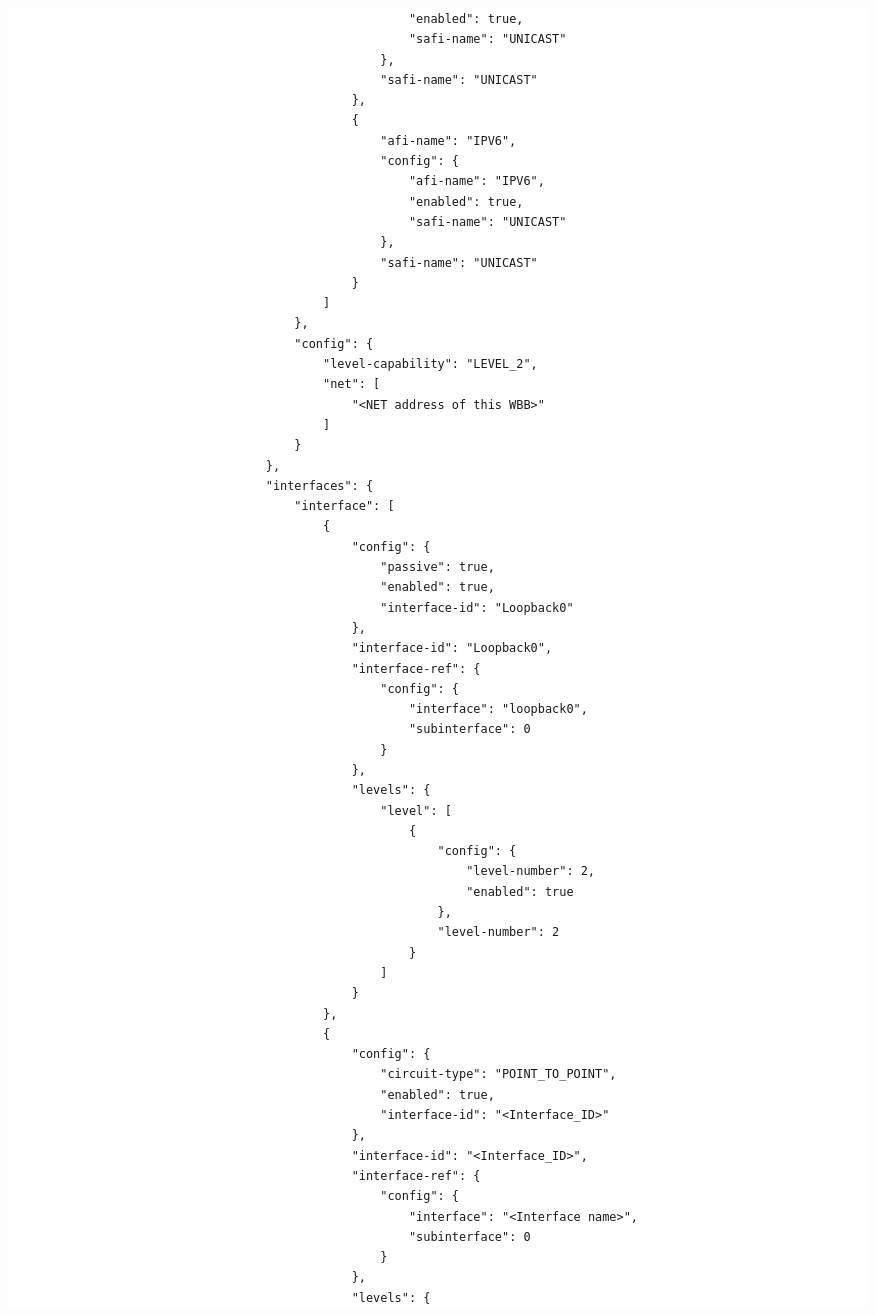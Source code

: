                                                             "enabled": true,
                                                            "safi-name": "UNICAST"
                                                        },
                                                        "safi-name": "UNICAST"
                                                    },
                                                    {
                                                        "afi-name": "IPV6",
                                                        "config": {
                                                            "afi-name": "IPV6",
                                                            "enabled": true,
                                                            "safi-name": "UNICAST"
                                                        },
                                                        "safi-name": "UNICAST"
                                                    }
                                                ]
                                            },
                                            "config": {
                                                "level-capability": "LEVEL_2",
                                                "net": [
                                                    "<NET address of this WBB>"
                                                ]
                                            }
                                        },
                                        "interfaces": {
                                            "interface": [
                                                {
                                                    "config": {
                                                        "passive": true,
                                                        "enabled": true,
                                                        "interface-id": "Loopback0"
                                                    },
                                                    "interface-id": "Loopback0",
                                                    "interface-ref": {
                                                        "config": {
                                                            "interface": "loopback0",
                                                            "subinterface": 0
                                                        }
                                                    },
                                                    "levels": {
                                                        "level": [
                                                            {
                                                                "config": {
                                                                    "level-number": 2,
                                                                    "enabled": true
                                                                },
                                                                "level-number": 2
                                                            }
                                                        ]
                                                    }
                                                },
                                                {
                                                    "config": {
                                                        "circuit-type": "POINT_TO_POINT",
                                                        "enabled": true,
                                                        "interface-id": "<Interface_ID>"
                                                    },
                                                    "interface-id": "<Interface_ID>",
                                                    "interface-ref": {
                                                        "config": {
                                                            "interface": "<Interface name>",
                                                            "subinterface": 0
                                                        }
                                                    },
                                                    "levels": {